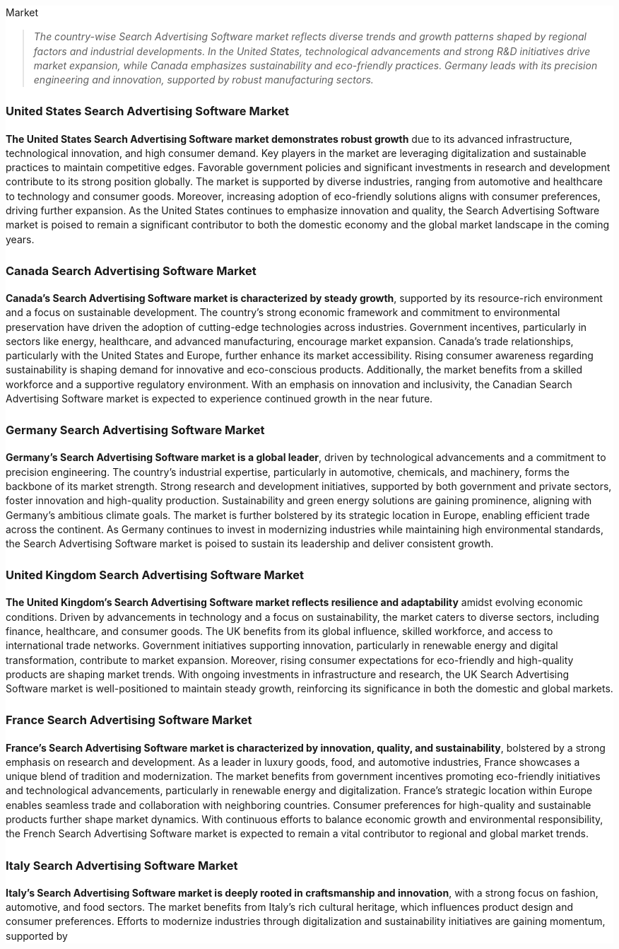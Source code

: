 Market<br /></span></h1><blockquote><p><em><span class="">The country-wise Search Advertising Software market reflects diverse trends and growth patterns shaped by regional factors and industrial developments. In the United States, technological advancements and strong R&amp;D initiatives drive market expansion, while Canada emphasizes sustainability and eco-friendly practices. Germany leads with its precision engineering and innovation, supported by robust manufacturing sectors.</span></em></p></blockquote><h3><strong>United States Search Advertising Software Market</strong></h3><p><strong>The United States Search Advertising Software market demonstrates robust growth</strong> due to its advanced infrastructure, technological innovation, and high consumer demand. Key players in the market are leveraging digitalization and sustainable practices to maintain competitive edges. Favorable government policies and significant investments in research and development contribute to its strong position globally. The market is supported by diverse industries, ranging from automotive and healthcare to technology and consumer goods. Moreover, increasing adoption of eco-friendly solutions aligns with consumer preferences, driving further expansion. As the United States continues to emphasize innovation and quality, the Search Advertising Software market is poised to remain a significant contributor to both the domestic economy and the global market landscape in the coming years.</p><h3><strong>Canada Search Advertising Software Market</strong></h3><p><strong>Canada&rsquo;s Search Advertising Software market is characterized by steady growth</strong>, supported by its resource-rich environment and a focus on sustainable development. The country&rsquo;s strong economic framework and commitment to environmental preservation have driven the adoption of cutting-edge technologies across industries. Government incentives, particularly in sectors like energy, healthcare, and advanced manufacturing, encourage market expansion. Canada&rsquo;s trade relationships, particularly with the United States and Europe, further enhance its market accessibility. Rising consumer awareness regarding sustainability is shaping demand for innovative and eco-conscious products. Additionally, the market benefits from a skilled workforce and a supportive regulatory environment. With an emphasis on innovation and inclusivity, the Canadian Search Advertising Software market is expected to experience continued growth in the near future.</p><h3><strong>Germany Search Advertising Software Market</strong></h3><p><strong>Germany&rsquo;s Search Advertising Software market is a global leader</strong>, driven by technological advancements and a commitment to precision engineering. The country&rsquo;s industrial expertise, particularly in automotive, chemicals, and machinery, forms the backbone of its market strength. Strong research and development initiatives, supported by both government and private sectors, foster innovation and high-quality production. Sustainability and green energy solutions are gaining prominence, aligning with Germany&rsquo;s ambitious climate goals. The market is further bolstered by its strategic location in Europe, enabling efficient trade across the continent. As Germany continues to invest in modernizing industries while maintaining high environmental standards, the Search Advertising Software market is poised to sustain its leadership and deliver consistent growth.</p><h3><strong>United Kingdom Search Advertising Software Market</strong></h3><p><strong>The United Kingdom&rsquo;s Search Advertising Software market reflects resilience and adaptability</strong> amidst evolving economic conditions. Driven by advancements in technology and a focus on sustainability, the market caters to diverse sectors, including finance, healthcare, and consumer goods. The UK benefits from its global influence, skilled workforce, and access to international trade networks. Government initiatives supporting innovation, particularly in renewable energy and digital transformation, contribute to market expansion. Moreover, rising consumer expectations for eco-friendly and high-quality products are shaping market trends. With ongoing investments in infrastructure and research, the UK Search Advertising Software market is well-positioned to maintain steady growth, reinforcing its significance in both the domestic and global markets.</p><h3><strong>France Search Advertising Software Market</strong></h3><p><strong>France&rsquo;s Search Advertising Software market is characterized by innovation, quality, and sustainability</strong>, bolstered by a strong emphasis on research and development. As a leader in luxury goods, food, and automotive industries, France showcases a unique blend of tradition and modernization. The market benefits from government incentives promoting eco-friendly initiatives and technological advancements, particularly in renewable energy and digitalization. France&rsquo;s strategic location within Europe enables seamless trade and collaboration with neighboring countries. Consumer preferences for high-quality and sustainable products further shape market dynamics. With continuous efforts to balance economic growth and environmental responsibility, the French Search Advertising Software market is expected to remain a vital contributor to regional and global market trends.</p><h3><strong>Italy Search Advertising Software Market</strong></h3><p><strong>Italy&rsquo;s Search Advertising Software market is deeply rooted in craftsmanship and innovation</strong>, with a strong focus on fashion, automotive, and food sectors. The market benefits from Italy&rsquo;s rich cultural heritage, which influences product design and consumer preferences. Efforts to modernize industries through digitalization and sustainability initiatives are gaining momentum, supported by